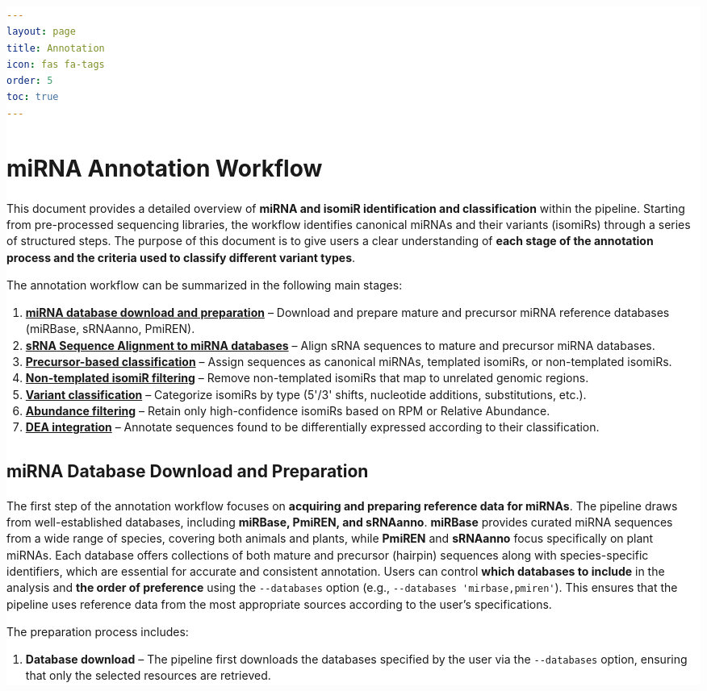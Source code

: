```yaml
---
layout: page
title: Annotation
icon: fas fa-tags
order: 5
toc: true
---
```


# miRNA Annotation Workflow

This document provides a detailed overview of **miRNA and isomiR identification and classification** within the pipeline. Starting from pre-processed sequencing libraries, the workflow identifies canonical miRNAs and their variants (isomiRs) through a series of structured steps. The purpose of this document is to give users a clear understanding of **each stage of the annotation process and the criteria used to classify different variant types**.

The annotation workflow can be summarized in the following main stages:
1. [**miRNA database download and preparation**](#miRNA-database-download-and-preparation) – Download and prepare mature and precursor miRNA reference databases (miRBase, sRNAanno, PmiREN).
2. [**sRNA Sequence Alignment to miRNA databases**](#srna-sequence-alignment-to-mirna-databases) – Align sRNA sequences to mature and precursor miRNA databases.  
3. [**Precursor-based classification**](#precursor-based-classification) – Assign sequences as canonical miRNAs, templated isomiRs, or non-templated isomiRs.  
4. [**Non-templated isomiR filtering**](#non-templated-isomir-filtering) – Remove non-templated isomiRs that map to unrelated genomic regions.  
5. [**Variant classification**](#variant-classification) – Categorize isomiRs by type (5'/3' shifts, nucleotide additions, substitutions, etc.).  
6. [**Abundance filtering**](#abundance-filtering) – Retain only high-confidence isomiRs based on RPM or Relative Abundance.  
7. [**DEA integration**](#dea-integration) – Annotate sequences found to be differentially expressed according to their classification.


## miRNA Database Download and Preparation

The first step of the annotation workflow focuses on **acquiring and preparing reference data for miRNAs**. The pipeline draws from well-established databases, including **miRBase, PmiREN, and sRNAanno**. **miRBase** provides curated miRNA sequences from a wide range of species, covering both animals and plants, while **PmiREN** and **sRNAanno** focus specifically on plant miRNAs. Each database offers collections of both mature and precursor (hairpin) sequences along with species-specific identifiers, which are essential for accurate and consistent annotation. Users can control **which databases to include** in the analysis and **the order of preference** using the `--databases` option (e.g., `--databases 'mirbase,pmiren'`). This ensures that the pipeline uses reference data from the most appropriate sources according to the user’s specifications.

The preparation process includes:

1. **Database download** – The pipeline first downloads the databases specified by the user via the `--databases` option, ensuring that only the selected resources are retrieved.  
